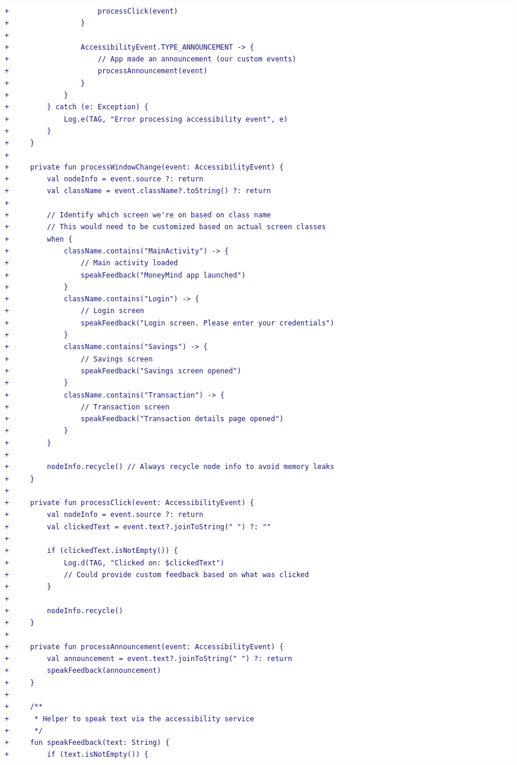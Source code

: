 ```diff
+                     processClick(event)
+                 }
+                 
+                 AccessibilityEvent.TYPE_ANNOUNCEMENT -> {
+                     // App made an announcement (our custom events)
+                     processAnnouncement(event)
+                 }
+             }
+         } catch (e: Exception) {
+             Log.e(TAG, "Error processing accessibility event", e)
+         }
+     }
+ 
+     private fun processWindowChange(event: AccessibilityEvent) {
+         val nodeInfo = event.source ?: return
+         val className = event.className?.toString() ?: return
+         
+         // Identify which screen we're on based on class name
+         // This would need to be customized based on actual screen classes
+         when {
+             className.contains("MainActivity") -> {
+                 // Main activity loaded
+                 speakFeedback("MoneyMind app launched")
+             }
+             className.contains("Login") -> {
+                 // Login screen
+                 speakFeedback("Login screen. Please enter your credentials")
+             }
+             className.contains("Savings") -> {
+                 // Savings screen
+                 speakFeedback("Savings screen opened")
+             }
+             className.contains("Transaction") -> {
+                 // Transaction screen
+                 speakFeedback("Transaction details page opened")
+             }
+         }
+         
+         nodeInfo.recycle() // Always recycle node info to avoid memory leaks
+     }
+ 
+     private fun processClick(event: AccessibilityEvent) {
+         val nodeInfo = event.source ?: return
+         val clickedText = event.text?.joinToString(" ") ?: ""
+         
+         if (clickedText.isNotEmpty()) {
+             Log.d(TAG, "Clicked on: $clickedText")
+             // Could provide custom feedback based on what was clicked
+         }
+         
+         nodeInfo.recycle()
+     }
+ 
+     private fun processAnnouncement(event: AccessibilityEvent) {
+         val announcement = event.text?.joinToString(" ") ?: return
+         speakFeedback(announcement)
+     }
+ 
+     /**
+      * Helper to speak text via the accessibility service
+      */
+     fun speakFeedback(text: String) {
+         if (text.isNotEmpty()) {
```
